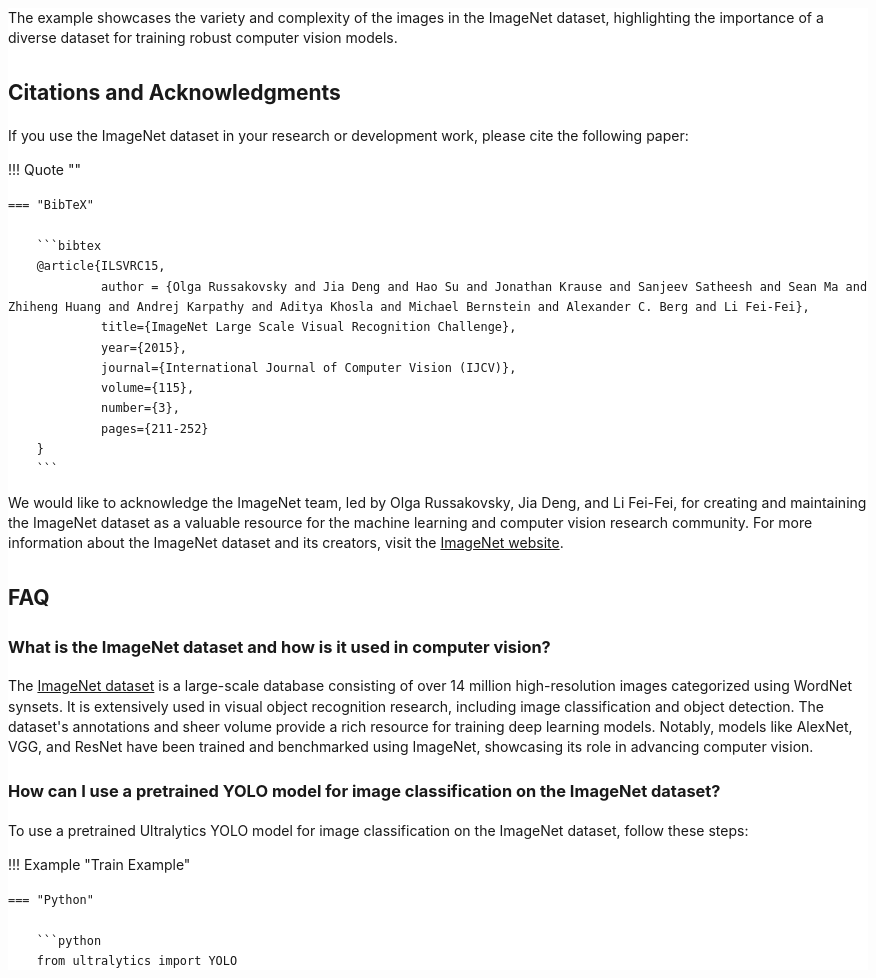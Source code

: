 The example showcases the variety and complexity of the images in the ImageNet dataset, highlighting the importance of a diverse dataset for training robust computer vision models.

## Citations and Acknowledgments

If you use the ImageNet dataset in your research or development work, please cite the following paper:

!!! Quote ""

    === "BibTeX"

        ```bibtex
        @article{ILSVRC15,
                 author = {Olga Russakovsky and Jia Deng and Hao Su and Jonathan Krause and Sanjeev Satheesh and Sean Ma and Zhiheng Huang and Andrej Karpathy and Aditya Khosla and Michael Bernstein and Alexander C. Berg and Li Fei-Fei},
                 title={ImageNet Large Scale Visual Recognition Challenge},
                 year={2015},
                 journal={International Journal of Computer Vision (IJCV)},
                 volume={115},
                 number={3},
                 pages={211-252}
        }
        ```

We would like to acknowledge the ImageNet team, led by Olga Russakovsky, Jia Deng, and Li Fei-Fei, for creating and maintaining the ImageNet dataset as a valuable resource for the machine learning and computer vision research community. For more information about the ImageNet dataset and its creators, visit the [ImageNet website](https://www.image-net.org/).

## FAQ

### What is the ImageNet dataset and how is it used in computer vision?

The [ImageNet dataset](https://www.image-net.org/) is a large-scale database consisting of over 14 million high-resolution images categorized using WordNet synsets. It is extensively used in visual object recognition research, including image classification and object detection. The dataset's annotations and sheer volume provide a rich resource for training deep learning models. Notably, models like AlexNet, VGG, and ResNet have been trained and benchmarked using ImageNet, showcasing its role in advancing computer vision.

### How can I use a pretrained YOLO model for image classification on the ImageNet dataset?

To use a pretrained Ultralytics YOLO model for image classification on the ImageNet dataset, follow these steps:

!!! Example "Train Example"

    === "Python"

        ```python
        from ultralytics import YOLO
